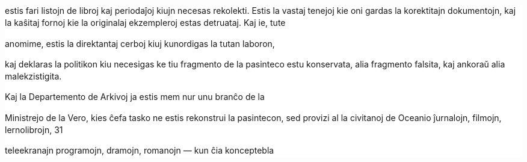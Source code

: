 estis fari listojn de libroj kaj periodaĵoj kiujn necesas rekolekti. Estis la vastaj tenejoj kie oni gardas la korektitajn dokumentojn, kaj la kaŝitaj fornoj kie la originalaj ekzempleroj estas detruataj. Kaj ie, tute

anomime, estis la direktantaj cerboj kiuj kunordigas la tutan laboron, 

kaj deklaras la politikon kiu necesigas ke tiu fragmento de la pasinteco estu konservata, alia fragmento falsita, kaj ankoraŭ alia malekzistigita. 

Kaj la Departemento de Arkivoj ja estis mem nur unu branĉo de la

Ministrejo de la Vero, kies ĉefa tasko ne estis rekonstrui la pasintecon, sed provizi al la civitanoj de Oceanio ĵurnalojn, filmojn, lernolibrojn, 31

teleekranajn programojn, dramojn, romanojn — kun ĉia konceptebla

